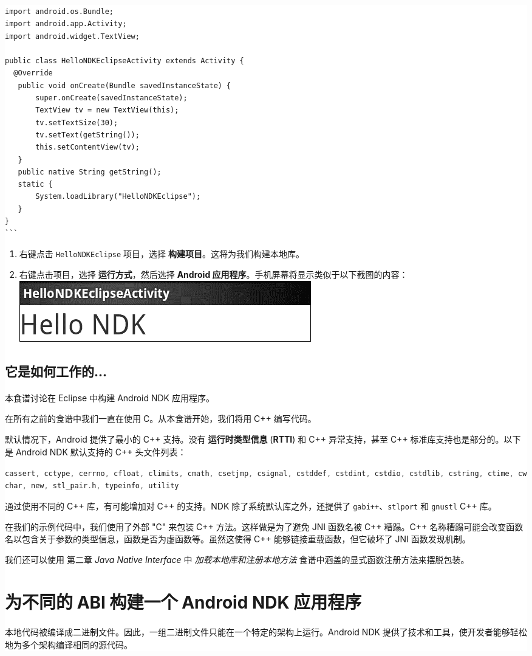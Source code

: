     import android.os.Bundle;
    import android.app.Activity;
    import android.widget.TextView;

    public class HelloNDKEclipseActivity extends Activity {
      @Override
       public void onCreate(Bundle savedInstanceState) {
           super.onCreate(savedInstanceState);
           TextView tv = new TextView(this);
           tv.setTextSize(30);
           tv.setText(getString());
           this.setContentView(tv);
       }
       public native String getString();
       static {
           System.loadLibrary("HelloNDKEclipse");
       }
    }
    ```

1.  右键点击 `HelloNDKEclipse` 项目，选择 **构建项目**。这将为我们构建本地库。

1.  右键点击项目，选择 **运行方式**，然后选择 **Android 应用程序**。手机屏幕将显示类似于以下截图的内容：![如何操作…](img/1505_03_15.jpg)

## 它是如何工作的...

本食谱讨论在 Eclipse 中构建 Android NDK 应用程序。

在所有之前的食谱中我们一直在使用 C。从本食谱开始，我们将用 C++ 编写代码。

默认情况下，Android 提供了最小的 C++ 支持。没有 **运行时类型信息** (**RTTI**) 和 C++ 异常支持，甚至 C++ 标准库支持也是部分的。以下是 Android NDK 默认支持的 C++ 头文件列表：

```kt
cassert, cctype, cerrno, cfloat, climits, cmath, csetjmp, csignal, cstddef, cstdint, cstdio, cstdlib, cstring, ctime, cwchar, new, stl_pair.h, typeinfo, utility
```

通过使用不同的 C++ 库，有可能增加对 C++ 的支持。NDK 除了系统默认库之外，还提供了 `gabi++`、`stlport` 和 `gnustl` C++ 库。

在我们的示例代码中，我们使用了外部 "C" 来包装 C++ 方法。这样做是为了避免 JNI 函数名被 C++ 糟蹋。C++ 名称糟蹋可能会改变函数名以包含关于参数的类型信息，函数是否为虚函数等。虽然这使得 C++ 能够链接重载函数，但它破坏了 JNI 函数发现机制。

我们还可以使用 第二章 *Java Native Interface* 中 *加载本地库和注册本地方法* 食谱中涵盖的显式函数注册方法来摆脱包装。

# 为不同的 ABI 构建一个 Android NDK 应用程序

本地代码被编译成二进制文件。因此，一组二进制文件只能在一个特定的架构上运行。Android NDK 提供了技术和工具，使开发者能够轻松地为多个架构编译相同的源代码。
